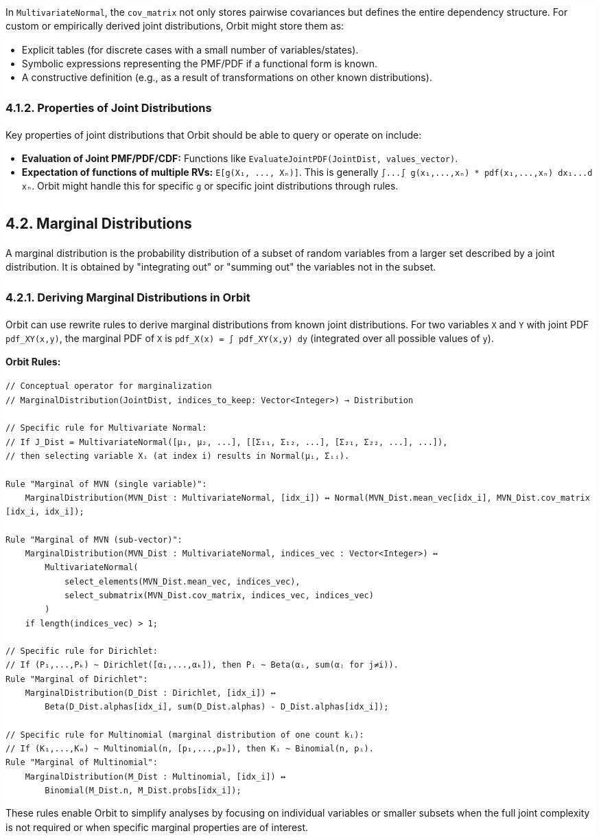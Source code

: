 In `MultivariateNormal`, the `cov_matrix` not only stores pairwise covariances but defines the entire dependency structure. For custom or empirically derived joint distributions, Orbit might store them as:
*   Explicit tables (for discrete cases with a small number of variables/states).
*   Symbolic expressions representing the PMF/PDF if a functional form is known.
*   A constructive definition (e.g., as a result of transformations on other known distributions).

### 4.1.2. Properties of Joint Distributions

Key properties of joint distributions that Orbit should be able to query or operate on include:
*   **Evaluation of Joint PMF/PDF/CDF:** Functions like `EvaluateJointPDF(JointDist, values_vector)`.
*   **Expectation of functions of multiple RVs:** `E[g(X₁, ..., Xₙ)]`. This is generally `∫...∫ g(x₁,...,xₙ) * pdf(x₁,...,xₙ) dx₁...dxₙ`. Orbit might handle this for specific `g` or specific joint distributions through rules.

## 4.2. Marginal Distributions

A marginal distribution is the probability distribution of a subset of random variables from a larger set described by a joint distribution. It is obtained by "integrating out" or "summing out" the variables not in the subset.

### 4.2.1. Deriving Marginal Distributions in Orbit

Orbit can use rewrite rules to derive marginal distributions from known joint distributions. For two variables `X` and `Y` with joint PDF `pdf_XY(x,y)`, the marginal PDF of `X` is `pdf_X(x) = ∫ pdf_XY(x,y) dy` (integrated over all possible values of `y`).

**Orbit Rules:**

```orbit
// Conceptual operator for marginalization
// MarginalDistribution(JointDist, indices_to_keep: Vector<Integer>) → Distribution

// Specific rule for Multivariate Normal:
// If J_Dist = MultivariateNormal([μ₁, μ₂, ...], [[Σ₁₁, Σ₁₂, ...], [Σ₂₁, Σ₂₂, ...], ...]),
// then selecting variable Xᵢ (at index i) results in Normal(μᵢ, Σᵢᵢ).

Rule "Marginal of MVN (single variable)":
	MarginalDistribution(MVN_Dist : MultivariateNormal, [idx_i]) ↔ Normal(MVN_Dist.mean_vec[idx_i], MVN_Dist.cov_matrix[idx_i, idx_i]);

Rule "Marginal of MVN (sub-vector)":
	MarginalDistribution(MVN_Dist : MultivariateNormal, indices_vec : Vector<Integer>) ↔
		MultivariateNormal(
			select_elements(MVN_Dist.mean_vec, indices_vec),
			select_submatrix(MVN_Dist.cov_matrix, indices_vec, indices_vec)
		)
	if length(indices_vec) > 1;

// Specific rule for Dirichlet:
// If (P₁,...,Pₖ) ~ Dirichlet([α₁,...,αₖ]), then Pᵢ ~ Beta(αᵢ, sum(αⱼ for j≠i)).
Rule "Marginal of Dirichlet":
	MarginalDistribution(D_Dist : Dirichlet, [idx_i]) ↔
		Beta(D_Dist.alphas[idx_i], sum(D_Dist.alphas) - D_Dist.alphas[idx_i]);

// Specific rule for Multinomial (marginal distribution of one count kᵢ):
// If (K₁,...,Kₘ) ~ Multinomial(n, [p₁,...,pₘ]), then Kᵢ ~ Binomial(n, pᵢ).
Rule "Marginal of Multinomial":
	MarginalDistribution(M_Dist : Multinomial, [idx_i]) ↔
		Binomial(M_Dist.n, M_Dist.probs[idx_i]);
```
These rules enable Orbit to simplify analyses by focusing on individual variables or smaller subsets when the full joint complexity is not required or when specific marginal properties are of interest.